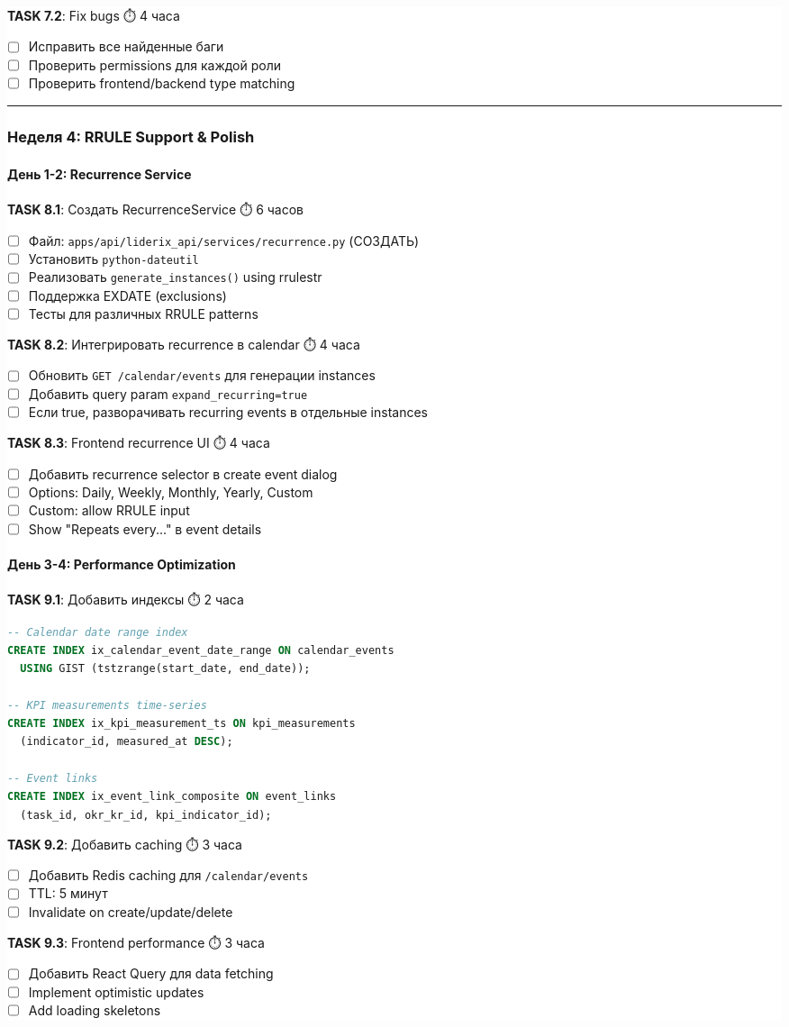 **TASK 7.2**: Fix bugs ⏱️ 4 часа
- [ ] Исправить все найденные баги
- [ ] Проверить permissions для каждой роли
- [ ] Проверить frontend/backend type matching

---

### Неделя 4: RRULE Support & Polish

#### День 1-2: Recurrence Service
**TASK 8.1**: Создать RecurrenceService ⏱️ 6 часов
- [ ] Файл: `apps/api/liderix_api/services/recurrence.py` (СОЗДАТЬ)
- [ ] Установить `python-dateutil`
- [ ] Реализовать `generate_instances()` using rrulestr
- [ ] Поддержка EXDATE (exclusions)
- [ ] Тесты для различных RRULE patterns

**TASK 8.2**: Интегрировать recurrence в calendar ⏱️ 4 часа
- [ ] Обновить `GET /calendar/events` для генерации instances
- [ ] Добавить query param `expand_recurring=true`
- [ ] Если true, разворачивать recurring events в отдельные instances

**TASK 8.3**: Frontend recurrence UI ⏱️ 4 часа
- [ ] Добавить recurrence selector в create event dialog
- [ ] Options: Daily, Weekly, Monthly, Yearly, Custom
- [ ] Custom: allow RRULE input
- [ ] Show "Repeats every..." в event details

#### День 3-4: Performance Optimization
**TASK 9.1**: Добавить индексы ⏱️ 2 часа
```sql
-- Calendar date range index
CREATE INDEX ix_calendar_event_date_range ON calendar_events
  USING GIST (tstzrange(start_date, end_date));

-- KPI measurements time-series
CREATE INDEX ix_kpi_measurement_ts ON kpi_measurements
  (indicator_id, measured_at DESC);

-- Event links
CREATE INDEX ix_event_link_composite ON event_links
  (task_id, okr_kr_id, kpi_indicator_id);
```

**TASK 9.2**: Добавить caching ⏱️ 3 часа
- [ ] Добавить Redis caching для `/calendar/events`
- [ ] TTL: 5 минут
- [ ] Invalidate on create/update/delete

**TASK 9.3**: Frontend performance ⏱️ 3 часа
- [ ] Добавить React Query для data fetching
- [ ] Implement optimistic updates
- [ ] Add loading skeletons
